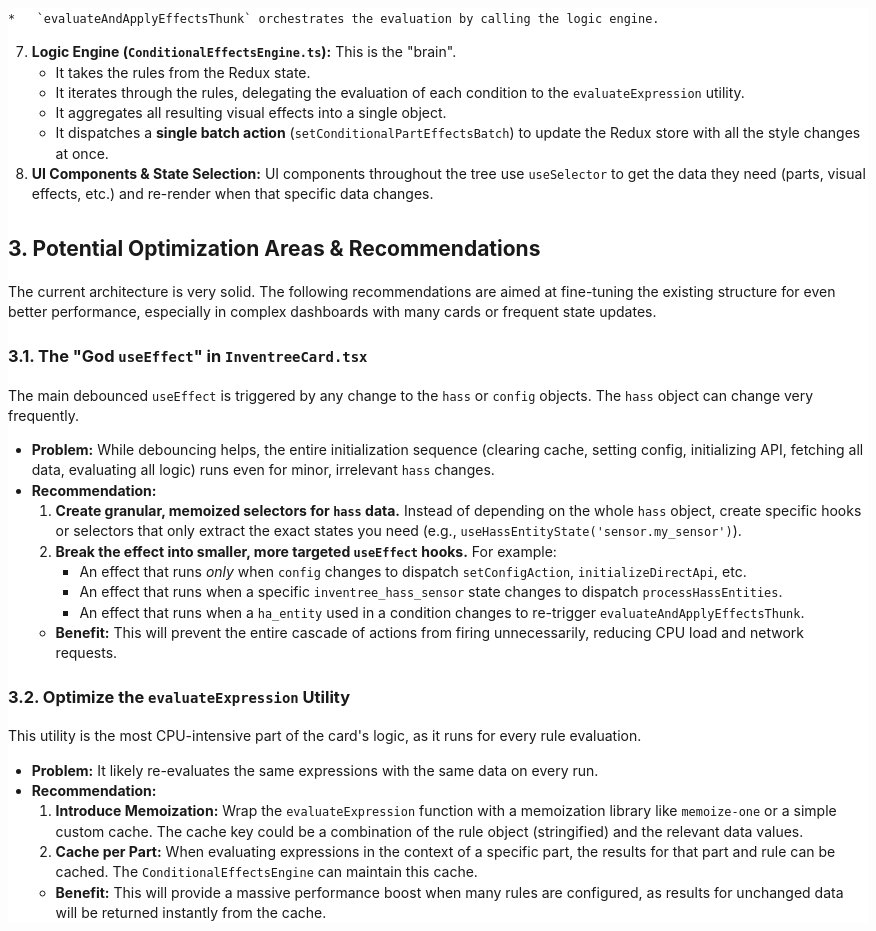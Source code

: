     *   `evaluateAndApplyEffectsThunk` orchestrates the evaluation by calling the logic engine.
7.  **Logic Engine (`ConditionalEffectsEngine.ts`):** This is the "brain".
    *   It takes the rules from the Redux state.
    *   It iterates through the rules, delegating the evaluation of each condition to the `evaluateExpression` utility.
    *   It aggregates all resulting visual effects into a single object.
    *   It dispatches a **single batch action** (`setConditionalPartEffectsBatch`) to update the Redux store with all the style changes at once.
8.  **UI Components & State Selection:** UI components throughout the tree use `useSelector` to get the data they need (parts, visual effects, etc.) and re-render when that specific data changes.

## 3. Potential Optimization Areas & Recommendations

The current architecture is very solid. The following recommendations are aimed at fine-tuning the existing structure for even better performance, especially in complex dashboards with many cards or frequent state updates.

### 3.1. The "God `useEffect`" in `InventreeCard.tsx`

The main debounced `useEffect` is triggered by any change to the `hass` or `config` objects. The `hass` object can change very frequently.

*   **Problem:** While debouncing helps, the entire initialization sequence (clearing cache, setting config, initializing API, fetching all data, evaluating all logic) runs even for minor, irrelevant `hass` changes.
*   **Recommendation:**
    1.  **Create granular, memoized selectors for `hass` data.** Instead of depending on the whole `hass` object, create specific hooks or selectors that only extract the exact states you need (e.g., `useHassEntityState('sensor.my_sensor')`).
    2.  **Break the effect into smaller, more targeted `useEffect` hooks.** For example:
        *   An effect that runs *only* when `config` changes to dispatch `setConfigAction`, `initializeDirectApi`, etc.
        *   An effect that runs when a specific `inventree_hass_sensor` state changes to dispatch `processHassEntities`.
        *   An effect that runs when a `ha_entity` used in a condition changes to re-trigger `evaluateAndApplyEffectsThunk`.
    *   **Benefit:** This will prevent the entire cascade of actions from firing unnecessarily, reducing CPU load and network requests.

### 3.2. Optimize the `evaluateExpression` Utility

This utility is the most CPU-intensive part of the card's logic, as it runs for every rule evaluation.

*   **Problem:** It likely re-evaluates the same expressions with the same data on every run.
*   **Recommendation:**
    1.  **Introduce Memoization:** Wrap the `evaluateExpression` function with a memoization library like `memoize-one` or a simple custom cache. The cache key could be a combination of the rule object (stringified) and the relevant data values.
    2.  **Cache per Part:** When evaluating expressions in the context of a specific part, the results for that part and rule can be cached. The `ConditionalEffectsEngine` can maintain this cache.
    *   **Benefit:** This will provide a massive performance boost when many rules are configured, as results for unchanged data will be returned instantly from the cache.
